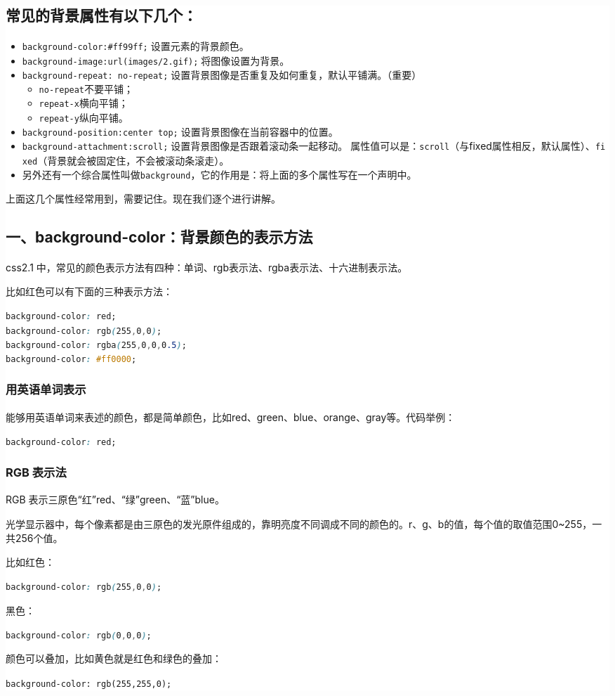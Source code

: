 ## 常见的背景属性有以下几个：

- `background-color:#ff99ff;` 设置元素的背景颜色。
- `background-image:url(images/2.gif);` 将图像设置为背景。
- `background-repeat: no-repeat;` 设置背景图像是否重复及如何重复，默认平铺满。（重要）
    - `no-repeat`不要平铺；
    - `repeat-x`横向平铺；
    - `repeat-y`纵向平铺。
- `background-position:center top;` 设置背景图像在当前容器中的位置。
- `background-attachment:scroll;` 设置背景图像是否跟着滚动条一起移动。 属性值可以是：`scroll`（与fixed属性相反，默认属性）、`fixed`（背景就会被固定住，不会被滚动条滚走）。
- 另外还有一个综合属性叫做`background`，它的作用是：将上面的多个属性写在一个声明中。

上面这几个属性经常用到，需要记住。现在我们逐个进行讲解。

## 一、background-color：背景颜色的表示方法

css2.1 中，常见的颜色表示方法有四种：单词、rgb表示法、rgba表示法、十六进制表示法。

比如红色可以有下面的三种表示方法：

```css
background-color: red;
background-color: rgb(255,0,0);
background-color: rgba(255,0,0,0.5);
background-color: #ff0000;
```

### 用英语单词表示

能够用英语单词来表述的颜色，都是简单颜色，比如red、green、blue、orange、gray等。代码举例：

```css
background-color: red;
```

### RGB 表示法

RGB 表示三原色“红”red、“绿”green、“蓝”blue。

光学显示器中，每个像素都是由三原色的发光原件组成的，靠明亮度不同调成不同的颜色的。r、g、b的值，每个值的取值范围0~255，一共256个值。

比如红色：

```css
background-color: rgb(255,0,0);
```

黑色：

```css
background-color: rgb(0,0,0);
```

颜色可以叠加，比如黄色就是红色和绿色的叠加：

```
background-color: rgb(255,255,0);
```
